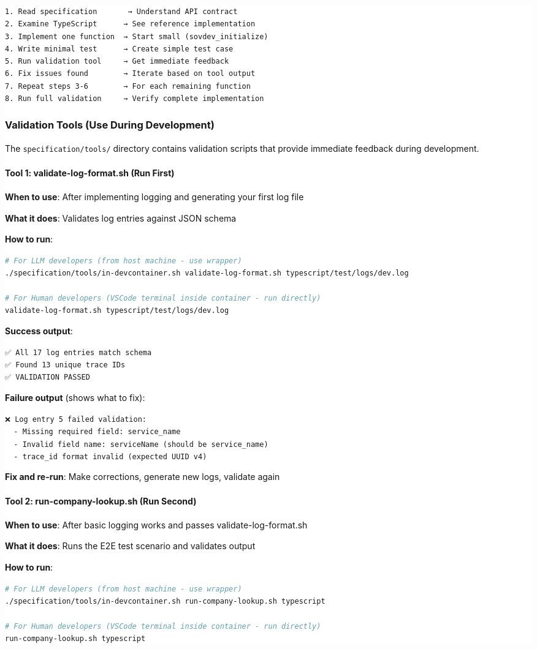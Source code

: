 ```
1. Read specification       → Understand API contract
2. Examine TypeScript      → See reference implementation
3. Implement one function  → Start small (sovdev_initialize)
4. Write minimal test      → Create simple test case
5. Run validation tool     → Get immediate feedback
6. Fix issues found        → Iterate based on tool output
7. Repeat steps 3-6        → For each remaining function
8. Run full validation     → Verify complete implementation
```

### Validation Tools (Use During Development)

The `specification/tools/` directory contains validation scripts that provide immediate feedback during development.

#### Tool 1: validate-log-format.sh (Run First)

**When to use**: After implementing logging and generating your first log file

**What it does**: Validates log entries against JSON schema

**How to run**:
```bash
# For LLM developers (from host machine - use wrapper)
./specification/tools/in-devcontainer.sh validate-log-format.sh typescript/test/logs/dev.log

# For Human developers (VSCode terminal inside container - run directly)
validate-log-format.sh typescript/test/logs/dev.log
```

**Success output**:
```
✅ All 17 log entries match schema
✅ Found 13 unique trace IDs
✅ VALIDATION PASSED
```

**Failure output** (shows what to fix):
```
❌ Log entry 5 failed validation:
  - Missing required field: service_name
  - Invalid field name: serviceName (should be service_name)
  - trace_id format invalid (expected UUID v4)
```

**Fix and re-run**: Make corrections, generate new logs, validate again

#### Tool 2: run-company-lookup.sh (Run Second)

**When to use**: After basic logging works and passes validate-log-format.sh

**What it does**: Runs the E2E test scenario and validates output

**How to run**:
```bash
# For LLM developers (from host machine - use wrapper)
./specification/tools/in-devcontainer.sh run-company-lookup.sh typescript

# For Human developers (VSCode terminal inside container - run directly)
run-company-lookup.sh typescript
```
